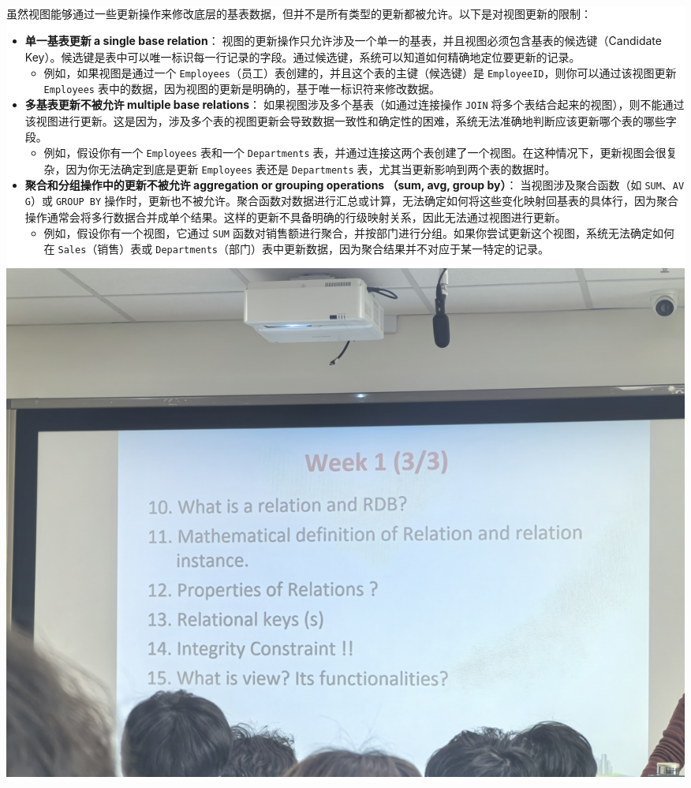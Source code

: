 虽然视图能够通过一些更新操作来修改底层的基表数据，但并不是所有类型的更新都被允许。以下是对视图更新的限制：

- **单一基表更新  a single base relation**： 视图的更新操作只允许涉及一个单一的基表，并且视图必须包含基表的候选键（Candidate Key）。候选键是表中可以唯一标识每一行记录的字段。通过候选键，系统可以知道如何精确地定位要更新的记录。
  - 例如，如果视图是通过一个 `Employees`（员工）表创建的，并且这个表的主键（候选键）是 `EmployeeID`，则你可以通过该视图更新 `Employees` 表中的数据，因为视图的更新是明确的，基于唯一标识符来修改数据。
- **多基表更新不被允许  multiple base relations**： 如果视图涉及多个基表（如通过连接操作 `JOIN` 将多个表结合起来的视图），则不能通过该视图进行更新。这是因为，涉及多个表的视图更新会导致数据一致性和确定性的困难，系统无法准确地判断应该更新哪个表的哪些字段。
  - 例如，假设你有一个 `Employees` 表和一个 `Departments` 表，并通过连接这两个表创建了一个视图。在这种情况下，更新视图会很复杂，因为你无法确定到底是更新 `Employees` 表还是 `Departments` 表，尤其当更新影响到两个表的数据时。
- **聚合和分组操作中的更新不被允许 aggregation or grouping  operations （sum, avg, group by）**： 当视图涉及聚合函数（如 `SUM`、`AVG`）或 `GROUP BY` 操作时，更新也不被允许。聚合函数对数据进行汇总或计算，无法确定如何将这些变化映射回基表的具体行，因为聚合操作通常会将多行数据合并成单个结果。这样的更新不具备明确的行级映射关系，因此无法通过视图进行更新。
  - 例如，假设你有一个视图，它通过 `SUM` 函数对销售额进行聚合，并按部门进行分组。如果你尝试更新这个视图，系统无法确定如何在 `Sales`（销售）表或 `Departments`（部门）表中更新数据，因为聚合结果并不对应于某一特定的记录。



![IMG_20250226_115149](images/IMG_20250226_115149.jpg)

